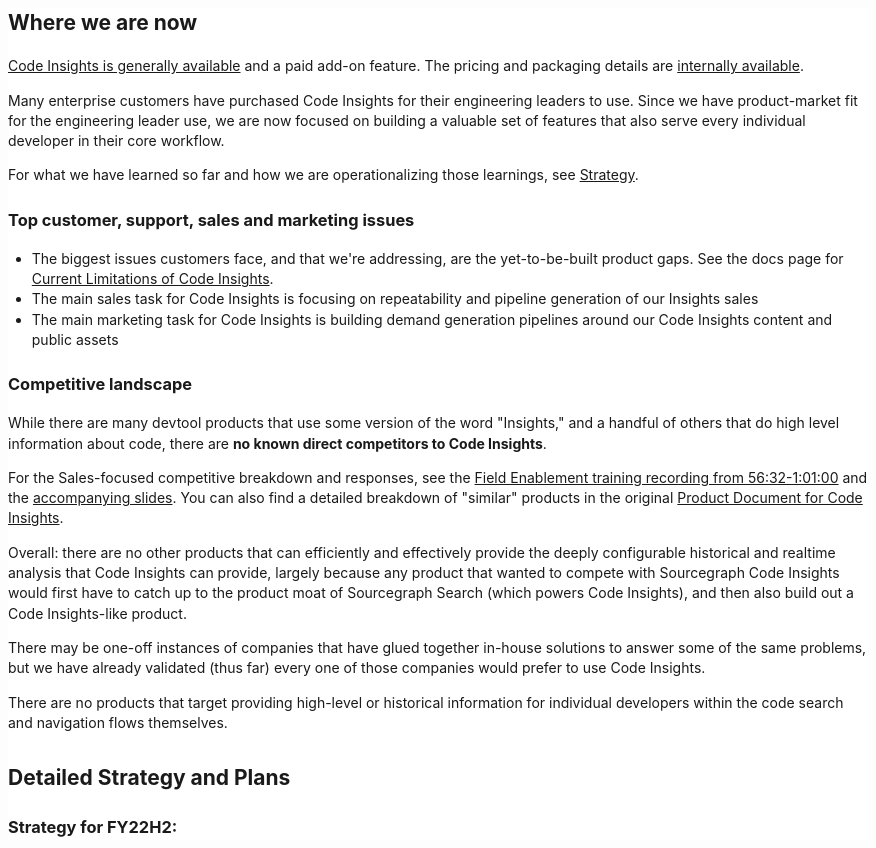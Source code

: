 ## Where we are now

[Code Insights is generally available](https://about.sourcegraph.com/code-insights/) and a paid add-on feature. The pricing and packaging details are [internally available](https://docs.google.com/document/d/11Y5ZDIT_nCwkobGzVgseM7vgmk5Hkt-4UZHvivHwN7A/edit#heading=h.tivmnwrtt3gg).

Many enterprise customers have purchased Code Insights for their engineering leaders to use. Since we have product-market fit for the engineering leader use, we are now focused on building a valuable set of features that also serve every individual developer in their core workflow.

For what we have learned so far and how we are operationalizing those learnings, see [Strategy](#strategy-and-plans).

### Top customer, support, sales and marketing issues

- The biggest issues customers face, and that we're addressing, are the yet-to-be-built product gaps. See the docs page for [Current Limitations of Code Insights](https://docs.sourcegraph.com/code_insights/explanations/current_limitations_of_code_insights).
- The main sales task for Code Insights is focusing on repeatability and pipeline generation of our Insights sales
- The main marketing task for Code Insights is building demand generation pipelines around our Code Insights content and public assets

### Competitive landscape

While there are many devtool products that use some version of the word "Insights," and a handful of others that do high level information about code, there are **no known direct competitors to Code Insights**.

For the Sales-focused competitive breakdown and responses, see the [Field Enablement training recording from 56:32-1:01:00](https://drive.google.com/drive/folders/1vYwRVsK8IfmaLa7cDcctXydClsWmnAQE) and the [accompanying slides](https://docs.google.com/presentation/d/1feAl1na3R3A56c_WKvWddgZB_bhk69Qqq6GWr_ISYuM/edit). You can also find a detailed breakdown of "similar" products in the original [Product Document for Code Insights](https://docs.google.com/document/d/1d34gCpt_rUOMAun8phcjNsFofGaaA_N_8znmgaugdKw/edit#bookmark=id.pobwla63lsa7).

Overall: there are no other products that can efficiently and effectively provide the deeply configurable historical and realtime analysis that Code Insights can provide, largely because any product that wanted to compete with Sourcegraph Code Insights would first have to catch up to the product moat of Sourcegraph Search (which powers Code Insights), and then also build out a Code Insights-like product.

There may be one-off instances of companies that have glued together in-house solutions to answer some of the same problems, but we have already validated (thus far) every one of those companies would prefer to use Code Insights.

There are no products that target providing high-level or historical information for individual developers within the code search and navigation flows themselves.

## Detailed Strategy and Plans

### Strategy for FY22H2:
